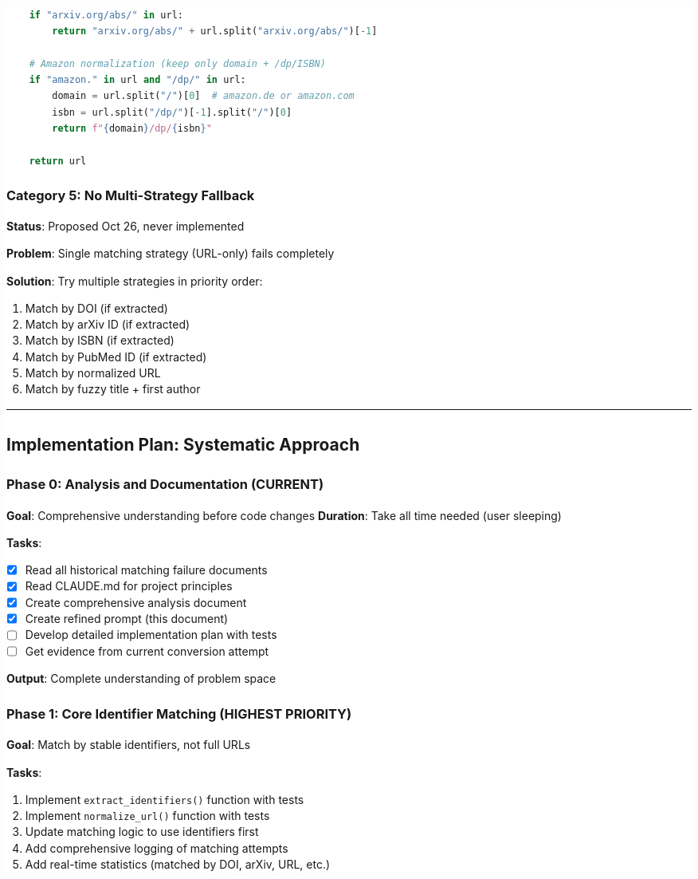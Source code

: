 ```python
    if "arxiv.org/abs/" in url:
        return "arxiv.org/abs/" + url.split("arxiv.org/abs/")[-1]

    # Amazon normalization (keep only domain + /dp/ISBN)
    if "amazon." in url and "/dp/" in url:
        domain = url.split("/")[0]  # amazon.de or amazon.com
        isbn = url.split("/dp/")[-1].split("/")[0]
        return f"{domain}/dp/{isbn}"

    return url
```

### Category 5: No Multi-Strategy Fallback
**Status**: Proposed Oct 26, never implemented

**Problem**: Single matching strategy (URL-only) fails completely

**Solution**: Try multiple strategies in priority order:
1. Match by DOI (if extracted)
2. Match by arXiv ID (if extracted)
3. Match by ISBN (if extracted)
4. Match by PubMed ID (if extracted)
5. Match by normalized URL
6. Match by fuzzy title + first author

---

## Implementation Plan: Systematic Approach

### Phase 0: Analysis and Documentation (CURRENT)
**Goal**: Comprehensive understanding before code changes
**Duration**: Take all time needed (user sleeping)

**Tasks**:
- [x] Read all historical matching failure documents
- [x] Read CLAUDE.md for project principles
- [x] Create comprehensive analysis document
- [x] Create refined prompt (this document)
- [ ] Develop detailed implementation plan with tests
- [ ] Get evidence from current conversion attempt

**Output**: Complete understanding of problem space

### Phase 1: Core Identifier Matching (HIGHEST PRIORITY)
**Goal**: Match by stable identifiers, not full URLs

**Tasks**:
1. Implement `extract_identifiers()` function with tests
2. Implement `normalize_url()` function with tests
3. Update matching logic to use identifiers first
4. Add comprehensive logging of matching attempts
5. Add real-time statistics (matched by DOI, arXiv, URL, etc.)
